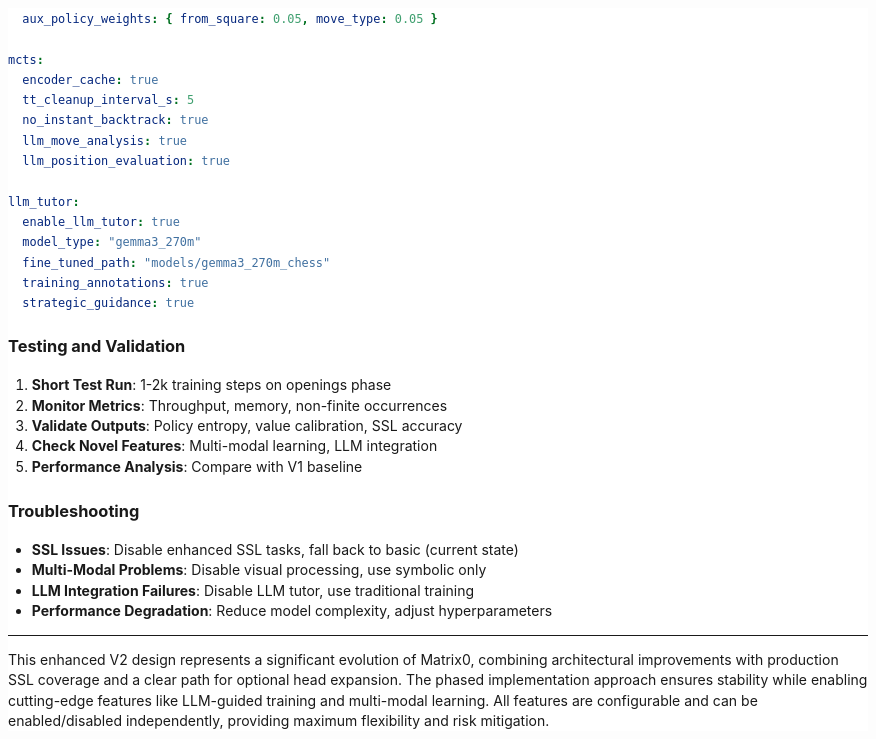 ```yaml
  aux_policy_weights: { from_square: 0.05, move_type: 0.05 }

mcts:
  encoder_cache: true
  tt_cleanup_interval_s: 5
  no_instant_backtrack: true
  llm_move_analysis: true
  llm_position_evaluation: true

llm_tutor:
  enable_llm_tutor: true
  model_type: "gemma3_270m"
  fine_tuned_path: "models/gemma3_270m_chess"
  training_annotations: true
  strategic_guidance: true
```

### Testing and Validation
1. **Short Test Run**: 1-2k training steps on openings phase
2. **Monitor Metrics**: Throughput, memory, non-finite occurrences
3. **Validate Outputs**: Policy entropy, value calibration, SSL accuracy
4. **Check Novel Features**: Multi-modal learning, LLM integration
5. **Performance Analysis**: Compare with V1 baseline

### Troubleshooting
- **SSL Issues**: Disable enhanced SSL tasks, fall back to basic (current state)
- **Multi-Modal Problems**: Disable visual processing, use symbolic only
- **LLM Integration Failures**: Disable LLM tutor, use traditional training
- **Performance Degradation**: Reduce model complexity, adjust hyperparameters

---

This enhanced V2 design represents a significant evolution of Matrix0, combining architectural improvements with production SSL coverage and a clear path for optional head expansion. The phased implementation approach ensures stability while enabling cutting-edge features like LLM-guided training and multi-modal learning. All features are configurable and can be enabled/disabled independently, providing maximum flexibility and risk mitigation.
